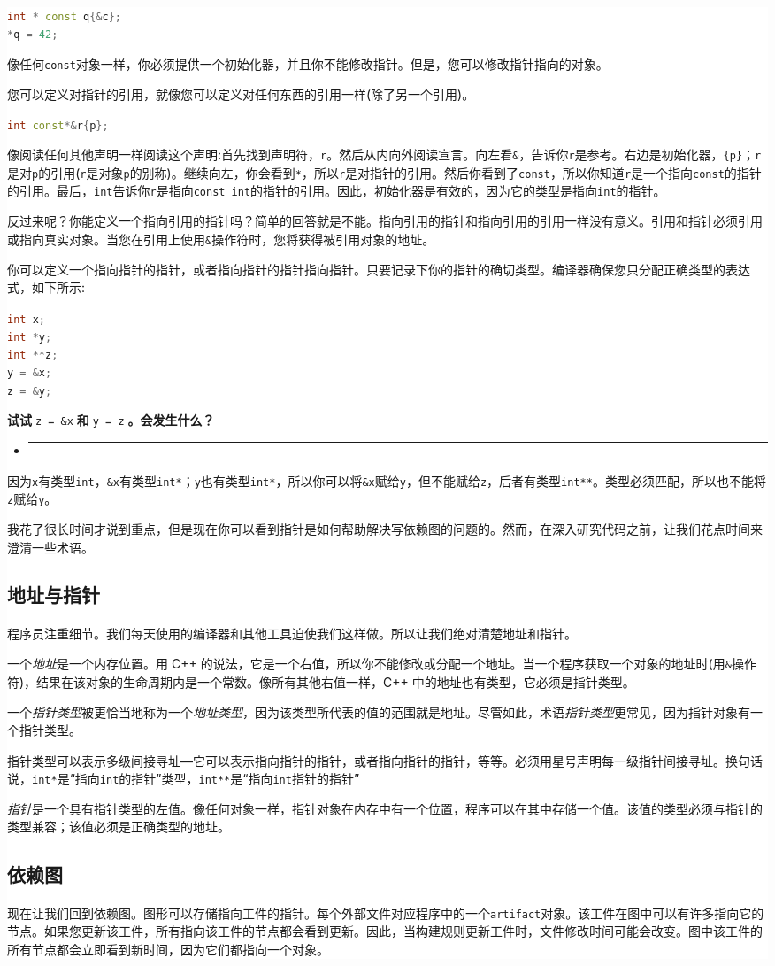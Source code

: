 ```cpp
int * const q{&c};
*q = 42;

```

像任何`const`对象一样，你必须提供一个初始化器，并且你不能修改指针。但是，您可以修改指针指向的对象。

您可以定义对指针的引用，就像您可以定义对任何东西的引用一样(除了另一个引用)。

```cpp
int const*&r{p};

```

像阅读任何其他声明一样阅读这个声明:首先找到声明符，`r`。然后从内向外阅读宣言。向左看`&`，告诉你`r`是参考。右边是初始化器，`{p}`；`r`是对`p`的引用(`r`是对象`p`的别称)。继续向左，你会看到`*`，所以`r`是对指针的引用。然后你看到了`const`，所以你知道`r`是一个指向`const`的指针的引用。最后，`int`告诉你`r`是指向`const int`的指针的引用。因此，初始化器是有效的，因为它的类型是指向`int`的指针。

反过来呢？你能定义一个指向引用的指针吗？简单的回答就是不能。指向引用的指针和指向引用的引用一样没有意义。引用和指针必须引用或指向真实对象。当您在引用上使用`&`操作符时，您将获得被引用对象的地址。

你可以定义一个指向指针的指针，或者指向指针的指针指向指针。只要记录下你的指针的确切类型。编译器确保您只分配正确类型的表达式，如下所示:

```cpp
int x;
int *y;
int **z;
y = &x;
z = &y;

```

**试试** `z = &x` **和** `y = z` **。会发生什么？**

*   _____________________________________________________________

因为`x`有类型`int`，`&x`有类型`int*`；`y`也有类型`int*`，所以你可以将`&x`赋给`y`，但不能赋给`z`，后者有类型`int**`。类型必须匹配，所以也不能将`z`赋给`y`。

我花了很长时间才说到重点，但是现在你可以看到指针是如何帮助解决写依赖图的问题的。然而，在深入研究代码之前，让我们花点时间来澄清一些术语。

## 地址与指针

程序员注重细节。我们每天使用的编译器和其他工具迫使我们这样做。所以让我们绝对清楚地址和指针。

一个*地址*是一个内存位置。用 C++ 的说法，它是一个右值，所以你不能修改或分配一个地址。当一个程序获取一个对象的地址时(用`&`操作符)，结果在该对象的生命周期内是一个常数。像所有其他右值一样，C++ 中的地址也有类型，它必须是指针类型。

一个*指针类型*被更恰当地称为一个*地址类型*，因为该类型所代表的值的范围就是地址。尽管如此，术语*指针类型*更常见，因为指针对象有一个指针类型。

指针类型可以表示多级间接寻址—它可以表示指向指针的指针，或者指向指针的指针，等等。必须用星号声明每一级指针间接寻址。换句话说，`int*`是“指向`int`的指针”类型，`int**`是“指向`int`指针的指针”

*指针*是一个具有指针类型的左值。像任何对象一样，指针对象在内存中有一个位置，程序可以在其中存储一个值。该值的类型必须与指针的类型兼容；该值必须是正确类型的地址。

## 依赖图

现在让我们回到依赖图。图形可以存储指向工件的指针。每个外部文件对应程序中的一个`artifact`对象。该工件在图中可以有许多指向它的节点。如果您更新该工件，所有指向该工件的节点都会看到更新。因此，当构建规则更新工件时，文件修改时间可能会改变。图中该工件的所有节点都会立即看到新时间，因为它们都指向一个对象。
